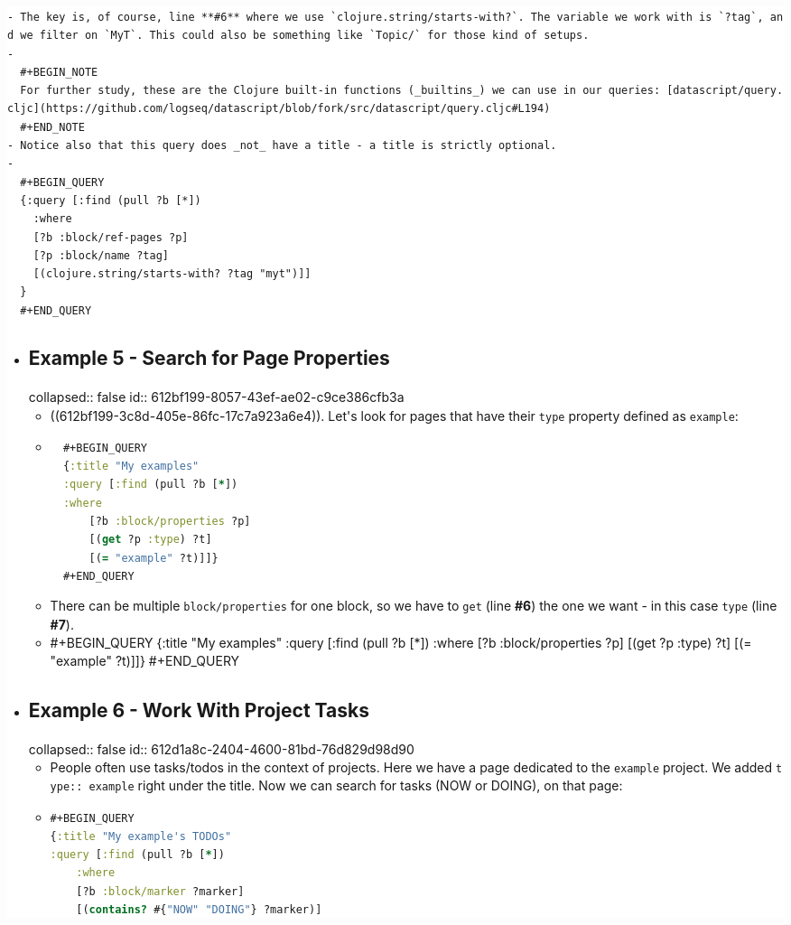 	- The key is, of course, line **#6** where we use `clojure.string/starts-with?`. The variable we work with is `?tag`, and we filter on `MyT`. This could also be something like `Topic/` for those kind of setups.
	-
	  #+BEGIN_NOTE
	  For further study, these are the Clojure built-in functions (_builtins_) we can use in our queries: [datascript/query.cljc](https://github.com/logseq/datascript/blob/fork/src/datascript/query.cljc#L194)
	  #+END_NOTE
	- Notice also that this query does _not_ have a title - a title is strictly optional.
	-
	  #+BEGIN_QUERY
	  {:query [:find (pull ?b [*])
	  	:where
	  	[?b :block/ref-pages ?p]
	  	[?p :block/name ?tag]
	  	[(clojure.string/starts-with? ?tag "myt")]]
	  }
	  #+END_QUERY
- ## Example 5 -  Search for Page Properties
  collapsed:: false
  id:: 612bf199-8057-43ef-ae02-c9ce386cfb3a
	- ((612bf199-3c8d-405e-86fc-17c7a923a6e4)). Let's look for pages that have their `type` property defined as `example`:
	-
	  ```clojure
	  	#+BEGIN_QUERY
	  	{:title "My examples"
	  	:query [:find (pull ?b [*])
	  	:where
	  		[?b :block/properties ?p]
	  		[(get ?p :type) ?t]
	  		[(= "example" ?t)]]}
	  	#+END_QUERY
	  	```
	- There can be multiple `block/properties` for one block, so we have to `get` (line **#6**) the one we want - in this case `type` (line **#7**).
	-
	  #+BEGIN_QUERY
	  {:title "My examples"
	  :query [:find (pull ?b [*])
	  :where
	  	[?b :block/properties ?p]
	  	[(get ?p :type) ?t]
	  	[(= "example" ?t)]]}
	  #+END_QUERY
- ## Example 6 - Work With Project Tasks
  collapsed:: false
  id:: 612d1a8c-2404-4600-81bd-76d829d98d90
	- People often use tasks/todos in the context of projects. Here we have a page dedicated to the `example` project. We added `type:: example` right under the title. Now we can search for tasks (NOW or DOING), on that page:
	-
	  ```clojure
	  #+BEGIN_QUERY
	  {:title "My example's TODOs"
	  :query [:find (pull ?b [*])
	      :where
	      [?b :block/marker ?marker]
	      [(contains? #{"NOW" "DOING"} ?marker)]
